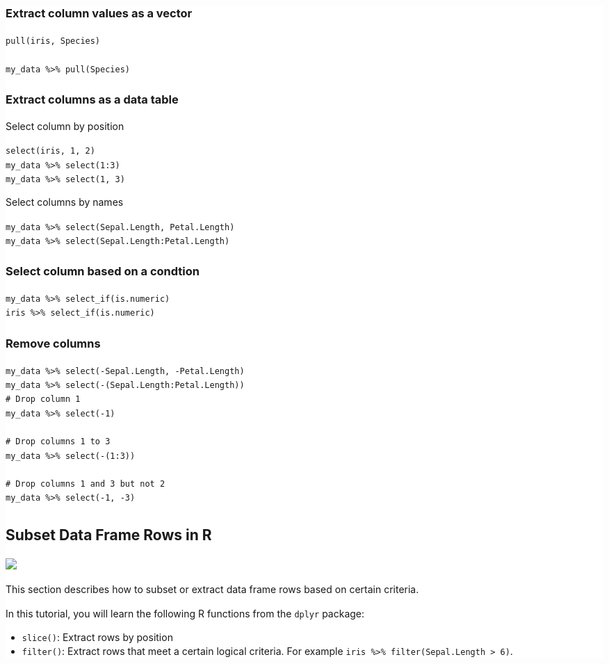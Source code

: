 ### Extract column values as a vector

    pull(iris, Species)

    my_data %>% pull(Species)

### Extract columns as a data table

Select column by position

    select(iris, 1, 2)
    my_data %>% select(1:3)
    my_data %>% select(1, 3)

Select columns by names

    my_data %>% select(Sepal.Length, Petal.Length)
    my_data %>% select(Sepal.Length:Petal.Length)

### Select column based on a condtion

    my_data %>% select_if(is.numeric)
    iris %>% select_if(is.numeric)

### Remove columns

    my_data %>% select(-Sepal.Length, -Petal.Length)
    my_data %>% select(-(Sepal.Length:Petal.Length))
    # Drop column 1
    my_data %>% select(-1)

    # Drop columns 1 to 3
    my_data %>% select(-(1:3))

    # Drop columns 1 and 3 but not 2
    my_data %>% select(-1, -3)

Subset Data Frame Rows in R
---------------------------

![](https://www.datanovia.com/en/wp-content/uploads/dn-tutorials/data-manipulation-in-r/images/subset-data-frame-rows-in-r.png)

This section describes how to subset or extract data frame rows based on
certain criteria.

In this tutorial, you will learn the following R functions from the
`dplyr` package:

-   `slice()`: Extract rows by position
-   `filter()`: Extract rows that meet a certain logical criteria. For
    example `iris %>% filter(Sepal.Length > 6)`.
